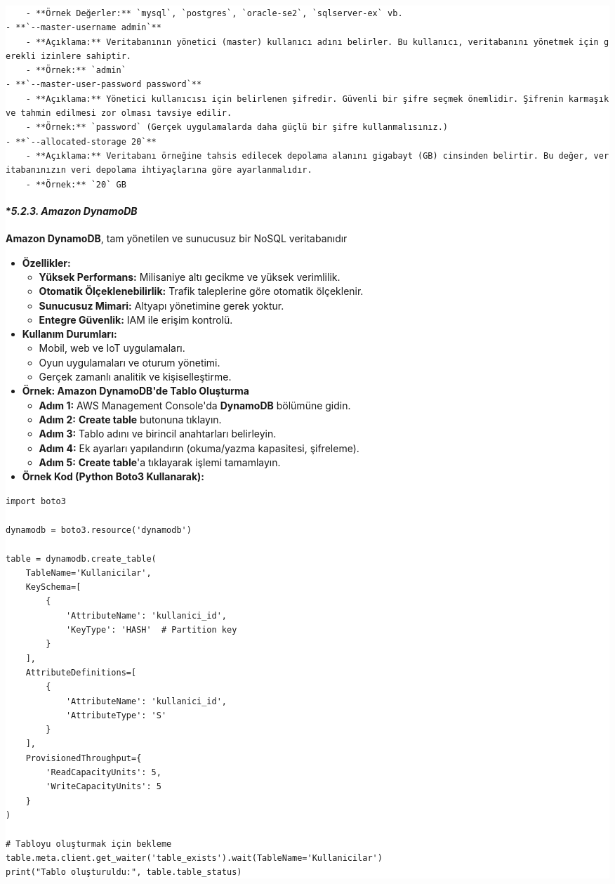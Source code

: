 	    - **Örnek Değerler:** `mysql`, `postgres`, `oracle-se2`, `sqlserver-ex` vb.
	- **`--master-username admin`**
	    - **Açıklama:** Veritabanının yönetici (master) kullanıcı adını belirler. Bu kullanıcı, veritabanını yönetmek için gerekli izinlere sahiptir.
	    - **Örnek:** `admin`
	- **`--master-user-password password`**
	    - **Açıklama:** Yönetici kullanıcısı için belirlenen şifredir. Güvenli bir şifre seçmek önemlidir. Şifrenin karmaşık ve tahmin edilmesi zor olması tavsiye edilir.
	    - **Örnek:** `password` (Gerçek uygulamalarda daha güçlü bir şifre kullanmalısınız.)
	- **`--allocated-storage 20`**
	    - **Açıklama:** Veritabanı örneğine tahsis edilecek depolama alanını gigabayt (GB) cinsinden belirtir. Bu değer, veritabanınızın veri depolama ihtiyaçlarına göre ayarlanmalıdır.
	    - **Örnek:** `20` GB
#### **5.2.3. Amazon DynamoDB*
**Amazon DynamoDB**, tam yönetilen ve sunucusuz bir NoSQL veritabanıdır
- **Özellikler:** 
    - **Yüksek Performans:** Milisaniye altı gecikme ve yüksek verimlilik.
    - **Otomatik Ölçeklenebilirlik:** Trafik taleplerine göre otomatik ölçeklenir.
    - **Sunucusuz Mimari:** Altyapı yönetimine gerek yoktur.
    - **Entegre Güvenlik:** IAM ile erişim kontrolü.
- **Kullanım Durumları:**  
    - Mobil, web ve IoT uygulamaları.
    - Oyun uygulamaları ve oturum yönetimi.
    - Gerçek zamanlı analitik ve kişiselleştirme.
- **Örnek: Amazon DynamoDB'de Tablo Oluşturma** 
    - **Adım 1:** AWS Management Console'da **DynamoDB** bölümüne gidin.
    - **Adım 2:** **Create table** butonuna tıklayın.
    - **Adım 3:** Tablo adını ve birincil anahtarları belirleyin.
    - **Adım 4:** Ek ayarları yapılandırın (okuma/yazma kapasitesi, şifreleme).
    - **Adım 5:** **Create table**'a tıklayarak işlemi tamamlayın.
- **Örnek Kod (Python Boto3 Kullanarak):**
```
import boto3

dynamodb = boto3.resource('dynamodb')

table = dynamodb.create_table(
    TableName='Kullanicilar',
    KeySchema=[
        {
            'AttributeName': 'kullanici_id',
            'KeyType': 'HASH'  # Partition key
        }
    ],
    AttributeDefinitions=[
        {
            'AttributeName': 'kullanici_id',
            'AttributeType': 'S'
        }
    ],
    ProvisionedThroughput={
        'ReadCapacityUnits': 5,
        'WriteCapacityUnits': 5
    }
)

# Tabloyu oluşturmak için bekleme
table.meta.client.get_waiter('table_exists').wait(TableName='Kullanicilar')
print("Tablo oluşturuldu:", table.table_status)
```
